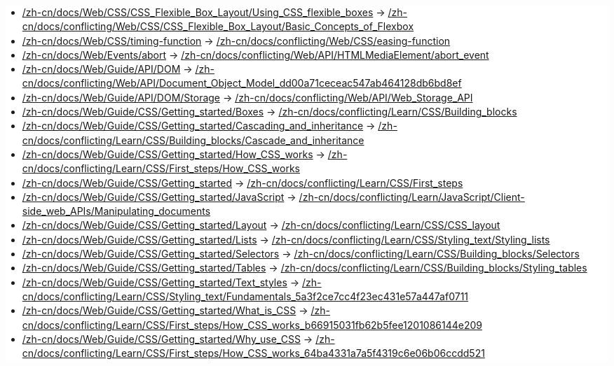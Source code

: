 * [/zh-cn/docs/Web/CSS/CSS_Flexible_Box_Layout/Using_CSS_flexible_boxes](https://developer.mozilla.org/zh-cn/docs/Web/CSS/CSS_Flexible_Box_Layout/Using_CSS_flexible_boxes) → [/zh-cn/docs/conflicting/Web/CSS/CSS_Flexible_Box_Layout/Basic_Concepts_of_Flexbox](https://unslugged.content.dev.mdn.mozit.cloud/zh-cn/docs/conflicting/Web/CSS/CSS_Flexible_Box_Layout/Basic_Concepts_of_Flexbox)
* [/zh-cn/docs/Web/CSS/timing-function](https://developer.mozilla.org/zh-cn/docs/Web/CSS/timing-function) → [/zh-cn/docs/conflicting/Web/CSS/easing-function](https://unslugged.content.dev.mdn.mozit.cloud/zh-cn/docs/conflicting/Web/CSS/easing-function)
* [/zh-cn/docs/Web/Events/abort](https://developer.mozilla.org/zh-cn/docs/Web/Events/abort) → [/zh-cn/docs/conflicting/Web/API/HTMLMediaElement/abort_event](https://unslugged.content.dev.mdn.mozit.cloud/zh-cn/docs/conflicting/Web/API/HTMLMediaElement/abort_event)
* [/zh-cn/docs/Web/Guide/API/DOM](https://developer.mozilla.org/zh-cn/docs/Web/Guide/API/DOM) → [/zh-cn/docs/conflicting/Web/API/Document_Object_Model_dd00a71ceceac547ab464128db6bd8ef](https://unslugged.content.dev.mdn.mozit.cloud/zh-cn/docs/conflicting/Web/API/Document_Object_Model_dd00a71ceceac547ab464128db6bd8ef)
* [/zh-cn/docs/Web/Guide/API/DOM/Storage](https://developer.mozilla.org/zh-cn/docs/Web/Guide/API/DOM/Storage) → [/zh-cn/docs/conflicting/Web/API/Web_Storage_API](https://unslugged.content.dev.mdn.mozit.cloud/zh-cn/docs/conflicting/Web/API/Web_Storage_API)
* [/zh-cn/docs/Web/Guide/CSS/Getting_started/Boxes](https://developer.mozilla.org/zh-cn/docs/Web/Guide/CSS/Getting_started/Boxes) → [/zh-cn/docs/conflicting/Learn/CSS/Building_blocks](https://unslugged.content.dev.mdn.mozit.cloud/zh-cn/docs/conflicting/Learn/CSS/Building_blocks)
* [/zh-cn/docs/Web/Guide/CSS/Getting_started/Cascading_and_inheritance](https://developer.mozilla.org/zh-cn/docs/Web/Guide/CSS/Getting_started/Cascading_and_inheritance) → [/zh-cn/docs/conflicting/Learn/CSS/Building_blocks/Cascade_and_inheritance](https://unslugged.content.dev.mdn.mozit.cloud/zh-cn/docs/conflicting/Learn/CSS/Building_blocks/Cascade_and_inheritance)
* [/zh-cn/docs/Web/Guide/CSS/Getting_started/How_CSS_works](https://developer.mozilla.org/zh-cn/docs/Web/Guide/CSS/Getting_started/How_CSS_works) → [/zh-cn/docs/conflicting/Learn/CSS/First_steps/How_CSS_works](https://unslugged.content.dev.mdn.mozit.cloud/zh-cn/docs/conflicting/Learn/CSS/First_steps/How_CSS_works)
* [/zh-cn/docs/Web/Guide/CSS/Getting_started](https://developer.mozilla.org/zh-cn/docs/Web/Guide/CSS/Getting_started) → [/zh-cn/docs/conflicting/Learn/CSS/First_steps](https://unslugged.content.dev.mdn.mozit.cloud/zh-cn/docs/conflicting/Learn/CSS/First_steps)
* [/zh-cn/docs/Web/Guide/CSS/Getting_started/JavaScript](https://developer.mozilla.org/zh-cn/docs/Web/Guide/CSS/Getting_started/JavaScript) → [/zh-cn/docs/conflicting/Learn/JavaScript/Client-side_web_APIs/Manipulating_documents](https://unslugged.content.dev.mdn.mozit.cloud/zh-cn/docs/conflicting/Learn/JavaScript/Client-side_web_APIs/Manipulating_documents)
* [/zh-cn/docs/Web/Guide/CSS/Getting_started/Layout](https://developer.mozilla.org/zh-cn/docs/Web/Guide/CSS/Getting_started/Layout) → [/zh-cn/docs/conflicting/Learn/CSS/CSS_layout](https://unslugged.content.dev.mdn.mozit.cloud/zh-cn/docs/conflicting/Learn/CSS/CSS_layout)
* [/zh-cn/docs/Web/Guide/CSS/Getting_started/Lists](https://developer.mozilla.org/zh-cn/docs/Web/Guide/CSS/Getting_started/Lists) → [/zh-cn/docs/conflicting/Learn/CSS/Styling_text/Styling_lists](https://unslugged.content.dev.mdn.mozit.cloud/zh-cn/docs/conflicting/Learn/CSS/Styling_text/Styling_lists)
* [/zh-cn/docs/Web/Guide/CSS/Getting_started/Selectors](https://developer.mozilla.org/zh-cn/docs/Web/Guide/CSS/Getting_started/Selectors) → [/zh-cn/docs/conflicting/Learn/CSS/Building_blocks/Selectors](https://unslugged.content.dev.mdn.mozit.cloud/zh-cn/docs/conflicting/Learn/CSS/Building_blocks/Selectors)
* [/zh-cn/docs/Web/Guide/CSS/Getting_started/Tables](https://developer.mozilla.org/zh-cn/docs/Web/Guide/CSS/Getting_started/Tables) → [/zh-cn/docs/conflicting/Learn/CSS/Building_blocks/Styling_tables](https://unslugged.content.dev.mdn.mozit.cloud/zh-cn/docs/conflicting/Learn/CSS/Building_blocks/Styling_tables)
* [/zh-cn/docs/Web/Guide/CSS/Getting_started/Text_styles](https://developer.mozilla.org/zh-cn/docs/Web/Guide/CSS/Getting_started/Text_styles) → [/zh-cn/docs/conflicting/Learn/CSS/Styling_text/Fundamentals_5a3f2ce7cc4f23ec431e57a447af0711](https://unslugged.content.dev.mdn.mozit.cloud/zh-cn/docs/conflicting/Learn/CSS/Styling_text/Fundamentals_5a3f2ce7cc4f23ec431e57a447af0711)
* [/zh-cn/docs/Web/Guide/CSS/Getting_started/What_is_CSS](https://developer.mozilla.org/zh-cn/docs/Web/Guide/CSS/Getting_started/What_is_CSS) → [/zh-cn/docs/conflicting/Learn/CSS/First_steps/How_CSS_works_b66915031fb62b5fee1201086144e209](https://unslugged.content.dev.mdn.mozit.cloud/zh-cn/docs/conflicting/Learn/CSS/First_steps/How_CSS_works_b66915031fb62b5fee1201086144e209)
* [/zh-cn/docs/Web/Guide/CSS/Getting_started/Why_use_CSS](https://developer.mozilla.org/zh-cn/docs/Web/Guide/CSS/Getting_started/Why_use_CSS) → [/zh-cn/docs/conflicting/Learn/CSS/First_steps/How_CSS_works_64ba4331a7a5f4319c6e06b06ccdd521](https://unslugged.content.dev.mdn.mozit.cloud/zh-cn/docs/conflicting/Learn/CSS/First_steps/How_CSS_works_64ba4331a7a5f4319c6e06b06ccdd521)